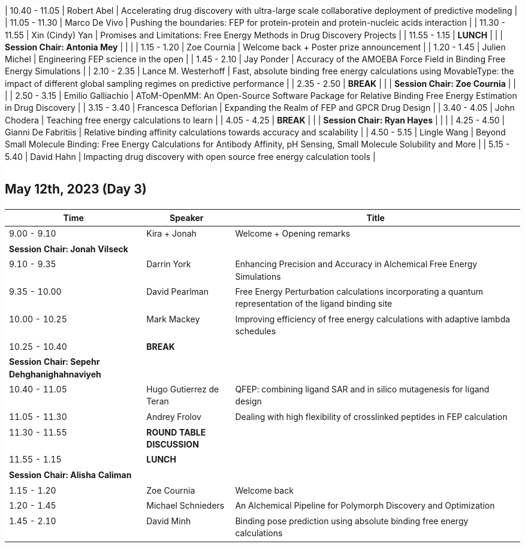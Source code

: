 | 10.40 - 11.05  | Robert Abel            | Accelerating drug discovery with ultra-large scale collaborative deployment of predictive modeling |
| 11.05 - 11.30  | Marco De Vivo          | Pushing the boundaries: FEP for protein-protein and protein-nucleic acids interaction |
| 11.30 - 11.55  | Xin (Cindy) Yan        | Promises and Limitations: Free Energy Methods in Drug Discovery Projects |
| 11.55 - 1.15   | **LUNCH**              | |
| **Session Chair: Antonia Mey**          | | |
| 1.15 - 1.20    | Zoe Cournia            | Welcome back + Poster prize announcement |
| 1.20 - 1.45    | Julien Michel          | Engineering FEP science in the open |
| 1.45 - 2.10    | Jay Ponder             | Accuracy of the AMOEBA Force Field in Binding Free Energy Simulations |
| 2.10 - 2.35    | Lance M. Westerhoff    | Fast, absolute binding free energy calculations using MovableType: the impact of different global sampling regimes on predictive performance |
| 2.35 - 2.50    | **BREAK**              | |
| **Session Chair: Zoe Cournia**          | | | 
| 2.50 - 3.15    | Emilio Galliachio      | AToM-OpenMM: An Open-Source Software Package for Relative Binding Free Energy Estimation in Drug Discovery |
| 3.15 - 3.40    | Francesca Deflorian    | Expanding the Realm of FEP and GPCR Drug Design |
| 3.40 - 4.05    | John Chodera           | Teaching free energy calculations to learn |
| 4.05 - 4.25    | **BREAK**              | |
| **Session Chair: Ryan Hayes**           | | |
| 4.25 - 4.50    | Gianni De Fabritiis    | Relative binding affinity calculations towards accuracy and scalability |
| 4.50 - 5.15    | Lingle Wang            | Beyond Small Molecule Binding: Free Energy Calculations for Antibody Affinity, pH Sensing, Small Molecule Solubility and More |
| 5.15 - 5.40    | David Hahn             | Impacting drug discovery with open source free energy calculation tools |

## May 12th, 2023 (Day 3)

| Time           | Speaker                | Title       |
|----------------|------------------------|------------------------------------|
| 9.00 - 9.10    | Kira + Jonah           | Welcome + Opening remarks |
| **Session Chair: Jonah Vilseck**        | | |
| 9.10 - 9.35    | Darrin York            | Enhancing Precision and Accuracy in Alchemical Free Energy Simulations |
| 9.35 - 10.00   | David Pearlman         | Free Energy Perturbation calculations incorporating a quantum representation of the ligand binding site |
| 10.00 - 10.25  | Mark Mackey            | Improving efficiency of free energy calculations with adaptive lambda schedules |
| 10.25 - 10.40  | **BREAK**              | |
| **Session Chair: Sepehr Dehghanighahnaviyeh**  | | |
| 10.40 - 11.05  | Hugo Gutierrez de Teran | QFEP: combining ligand SAR and in silico mutagenesis for ligand design |
| 11.05 - 11.30  | Andrey Frolov          | Dealing with high flexibility of crosslinked peptides in FEP calculation |
| 11.30 - 11.55  | **ROUND TABLE DISCUSSION** | |
| 11.55 - 1.15   | **LUNCH**              | |
| **Session Chair: Alisha Caliman**       | | |
| 1.15 - 1.20    | Zoe Cournia            | Welcome back  |
| 1.20 - 1.45    | Michael Schnieders     | An Alchemical Pipeline for Polymorph Discovery and Optimization        |
| 1.45 - 2.10    | David Minh             | Binding pose prediction using absolute binding free energy calculations |